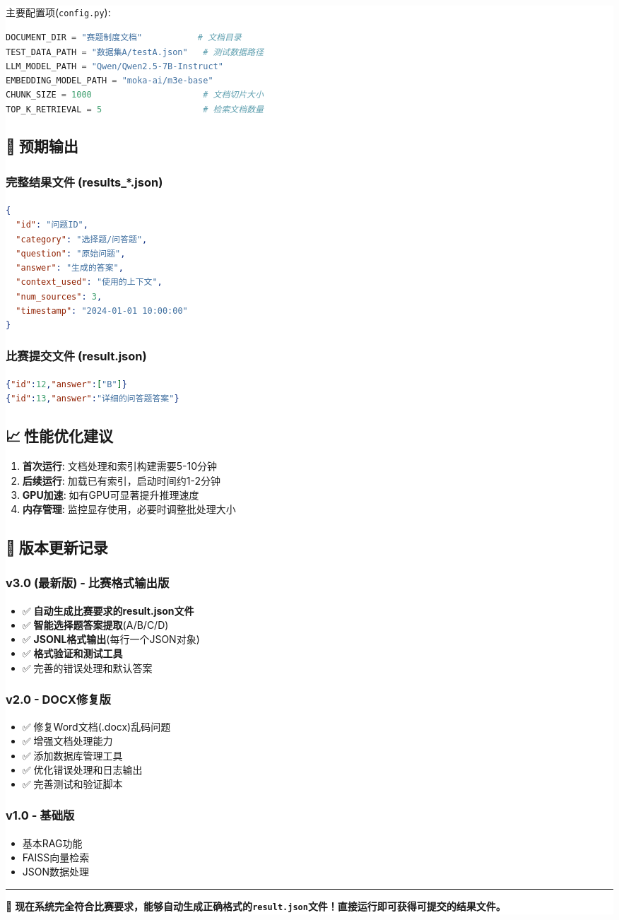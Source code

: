 主要配置项(`config.py`):
```python
DOCUMENT_DIR = "赛题制度文档"           # 文档目录
TEST_DATA_PATH = "数据集A/testA.json"   # 测试数据路径
LLM_MODEL_PATH = "Qwen/Qwen2.5-7B-Instruct"
EMBEDDING_MODEL_PATH = "moka-ai/m3e-base"
CHUNK_SIZE = 1000                      # 文档切片大小
TOP_K_RETRIEVAL = 5                    # 检索文档数量
```

## 🎯 预期输出

### 完整结果文件 (results_*.json)
```json
{
  "id": "问题ID",
  "category": "选择题/问答题",
  "question": "原始问题",
  "answer": "生成的答案",
  "context_used": "使用的上下文",
  "num_sources": 3,
  "timestamp": "2024-01-01 10:00:00"
}
```

### 比赛提交文件 (result.json)
```json
{"id":12,"answer":["B"]}
{"id":13,"answer":"详细的问答题答案"}
```

## 📈 性能优化建议

1. **首次运行**: 文档处理和索引构建需要5-10分钟
2. **后续运行**: 加载已有索引，启动时间约1-2分钟
3. **GPU加速**: 如有GPU可显著提升推理速度
4. **内存管理**: 监控显存使用，必要时调整批处理大小

## 🔄 版本更新记录

### v3.0 (最新版) - 比赛格式输出版
- ✅ **自动生成比赛要求的result.json文件**
- ✅ **智能选择题答案提取**(A/B/C/D)
- ✅ **JSONL格式输出**(每行一个JSON对象)
- ✅ **格式验证和测试工具**
- ✅ 完善的错误处理和默认答案

### v2.0 - DOCX修复版
- ✅ 修复Word文档(.docx)乱码问题
- ✅ 增强文档处理能力
- ✅ 添加数据库管理工具
- ✅ 优化错误处理和日志输出
- ✅ 完善测试和验证脚本

### v1.0 - 基础版
- 基本RAG功能
- FAISS向量检索
- JSON数据处理

---

🎉 **现在系统完全符合比赛要求，能够自动生成正确格式的`result.json`文件！直接运行即可获得可提交的结果文件。** 